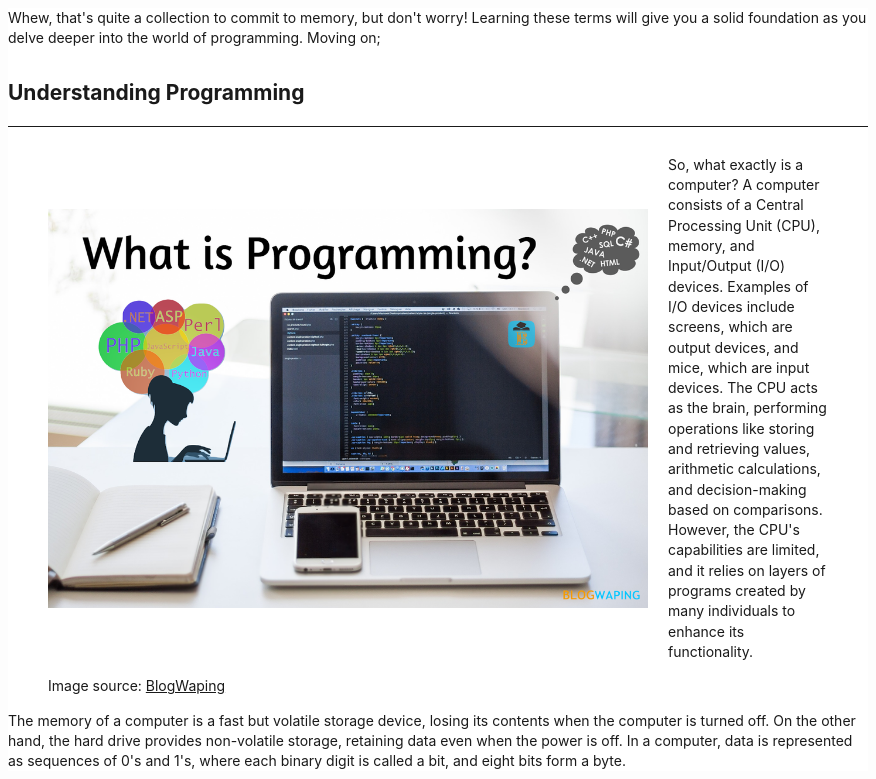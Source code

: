 Whew, that's quite a collection to commit to memory, but don't worry! Learning these terms will give you a solid foundation as you delve deeper into the world of programming. Moving on;

## Understanding Programming

---

<figure>
    <div style="display: flex; align-items: center;">
        <img src="/assets/images/python-images/what-is-programming.png" alt="What is Programming" width="600" style="margin-right: 20px;">
        <p>So, what exactly is a computer? A computer consists of a Central Processing Unit (CPU), memory, and Input/Output (I/O) devices. Examples of I/O devices include screens, which are output devices, and mice, which are input devices. The CPU acts as the brain, performing operations like storing and retrieving values, arithmetic calculations, and decision-making based on comparisons. However, the CPU's capabilities are limited, and it relies on layers of programs created by many individuals to enhance its functionality.</p>
    </div>
    <figcaption>Image source: <a href="https://www.blogwaping.com/2019/08/what-is-programming.html" target="_blank">BlogWaping</a></figcaption>
</figure>

The memory of a computer is a fast but volatile storage device, losing its contents when the computer is turned off. On the other hand, the hard drive provides non-volatile storage, retaining data even when the power is off. In a computer, data is represented as sequences of 0's and 1's, where each binary digit is called a bit, and eight bits form a byte.
